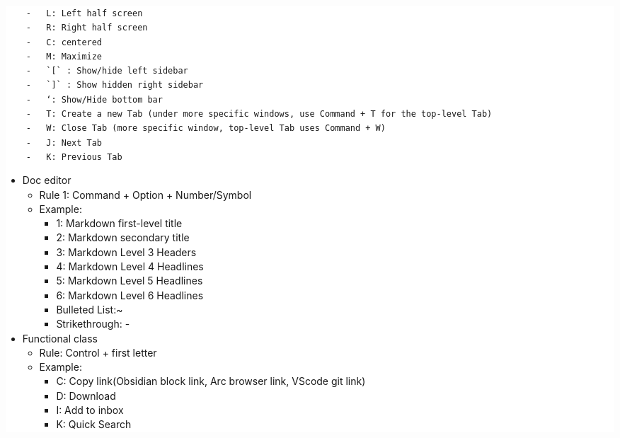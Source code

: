         -   L: Left half screen
        -   R: Right half screen
        -   C: centered
        -   M: Maximize
        -   `[` : Show/hide left sidebar
        -   `]` : Show hidden right sidebar
        -   ‘: Show/Hide bottom bar
        -   T: Create a new Tab (under more specific windows, use Command + T for the top-level Tab)
        -   W: Close Tab (more specific window, top-level Tab uses Command + W)
        -   J: Next Tab
        -   K: Previous Tab
-   Doc editor
    -   Rule 1: Command + Option + Number/Symbol
    -   Example:
        -   1: Markdown first-level title
        -   2: Markdown secondary title
        -   3: Markdown Level 3 Headers
        -   4: Markdown Level 4 Headlines
        -   5: Markdown Level 5 Headlines
        -   6: Markdown Level 6 Headlines
        -   Bulleted List:~
        -   Strikethrough: -
-   Functional class
    -   Rule: Control + first letter
    -   Example:
        -   C: Copy link(Obsidian block link, Arc browser link, VScode git link)
        -   D: Download
        -   I: Add to inbox
        -   K: Quick Search